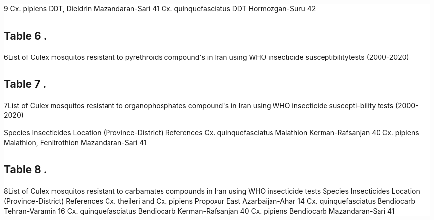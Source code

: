 9 
Cx. pipiens 
DDT, Dieldrin 
Mazandaran-Sari 
41 
Cx. quinquefasciatus 
DDT 
Hormozgan-Suru 
42 



## Table 6 .
6List of Culex mosquitos resistant to pyrethroids compound's in Iran using WHO insecticide susceptibilitytests (2000-2020) 



## Table 7 .
7List of Culex mosquitos resistant to organophosphates compound's in Iran using WHO insecticide suscepti-bility tests (2000-2020) 

Species 
Insecticides 
Location (Province-District) References 
Cx. quinquefasciatus 
Malathion 
Kerman-Rafsanjan 
40 
Cx. pipiens 
Malathion, Fenitrothion 
Mazandaran-Sari 
41 



## Table 8 .
8List of Culex mosquitos resistant to carbamates compounds in Iran using WHO insecticide tests Species 
Insecticides Location (Province-District) References 
Cx. theileri and Cx. pipiens 
Propoxur 
East Azarbaijan-Ahar 
14 
Cx. quinquefasciatus 
Bendiocarb 
Tehran-Varamin 
16 
Cx. quinquefasciatus 
Bendiocarb 
Kerman-Rafsanjan 
40 
Cx. pipiens 
Bendiocarb 
Mazandaran-Sari 
41 
